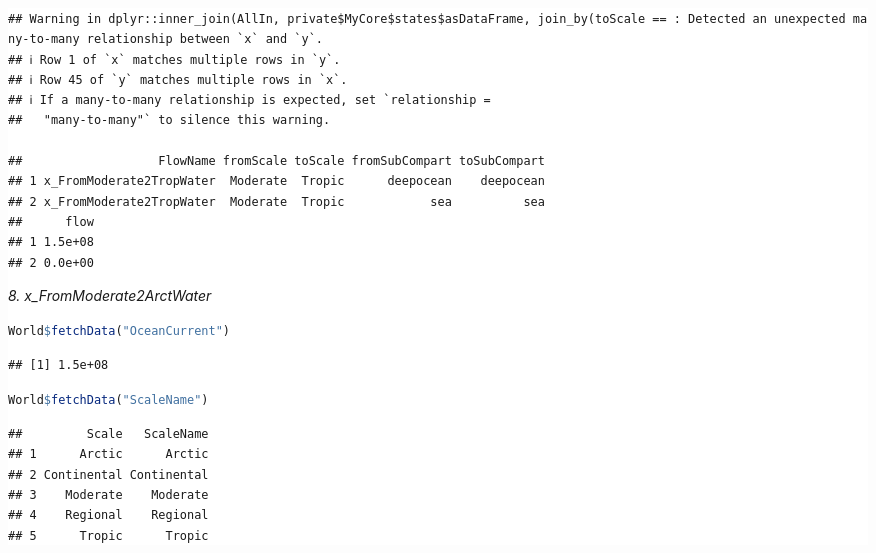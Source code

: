     ## Warning in dplyr::inner_join(AllIn, private$MyCore$states$asDataFrame, join_by(toScale == : Detected an unexpected many-to-many relationship between `x` and `y`.
    ## ℹ Row 1 of `x` matches multiple rows in `y`.
    ## ℹ Row 45 of `y` matches multiple rows in `x`.
    ## ℹ If a many-to-many relationship is expected, set `relationship =
    ##   "many-to-many"` to silence this warning.

    ##                   FlowName fromScale toScale fromSubCompart toSubCompart
    ## 1 x_FromModerate2TropWater  Moderate  Tropic      deepocean    deepocean
    ## 2 x_FromModerate2TropWater  Moderate  Tropic            sea          sea
    ##      flow
    ## 1 1.5e+08
    ## 2 0.0e+00

*8. x_FromModerate2ArctWater*

``` r
World$fetchData("OceanCurrent")
```

    ## [1] 1.5e+08

``` r
World$fetchData("ScaleName")
```

    ##         Scale   ScaleName
    ## 1      Arctic      Arctic
    ## 2 Continental Continental
    ## 3    Moderate    Moderate
    ## 4    Regional    Regional
    ## 5      Tropic      Tropic
